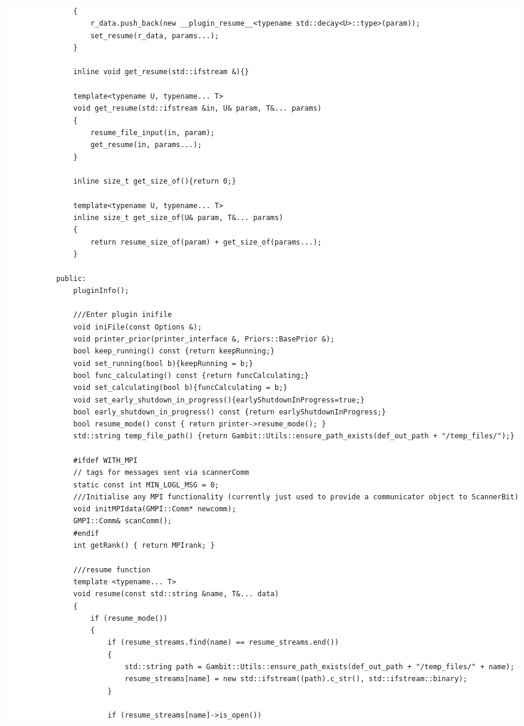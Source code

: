 ```
                {
                    r_data.push_back(new __plugin_resume__<typename std::decay<U>::type>(param));
                    set_resume(r_data, params...);
                }

                inline void get_resume(std::ifstream &){}

                template<typename U, typename... T>
                void get_resume(std::ifstream &in, U& param, T&... params)
                {
                    resume_file_input(in, param);
                    get_resume(in, params...);
                }

                inline size_t get_size_of(){return 0;}

                template<typename U, typename... T>
                inline size_t get_size_of(U& param, T&... params)
                {
                    return resume_size_of(param) + get_size_of(params...);
                }

            public:
                pluginInfo();

                ///Enter plugin inifile
                void iniFile(const Options &);
                void printer_prior(printer_interface &, Priors::BasePrior &);
                bool keep_running() const {return keepRunning;}
                void set_running(bool b){keepRunning = b;}
                bool func_calculating() const {return funcCalculating;}
                void set_calculating(bool b){funcCalculating = b;}
                void set_early_shutdown_in_progress(){earlyShutdownInProgress=true;}
                bool early_shutdown_in_progress() const {return earlyShutdownInProgress;}
                bool resume_mode() const { return printer->resume_mode(); }
                std::string temp_file_path() {return Gambit::Utils::ensure_path_exists(def_out_path + "/temp_files/");}

                #ifdef WITH_MPI
                // tags for messages sent via scannerComm
                static const int MIN_LOGL_MSG = 0;
                ///Initialise any MPI functionality (currently just used to provide a communicator object to ScannerBit)
                void initMPIdata(GMPI::Comm* newcomm);
                GMPI::Comm& scanComm();
                #endif
                int getRank() { return MPIrank; }

                ///resume function
                template <typename... T>
                void resume(const std::string &name, T&... data)
                {
                    if (resume_mode())
                    {
                        if (resume_streams.find(name) == resume_streams.end())
                        {
                            std::string path = Gambit::Utils::ensure_path_exists(def_out_path + "/temp_files/" + name);
                            resume_streams[name] = new std::ifstream((path).c_str(), std::ifstream::binary);
                        }

                        if (resume_streams[name]->is_open())
```